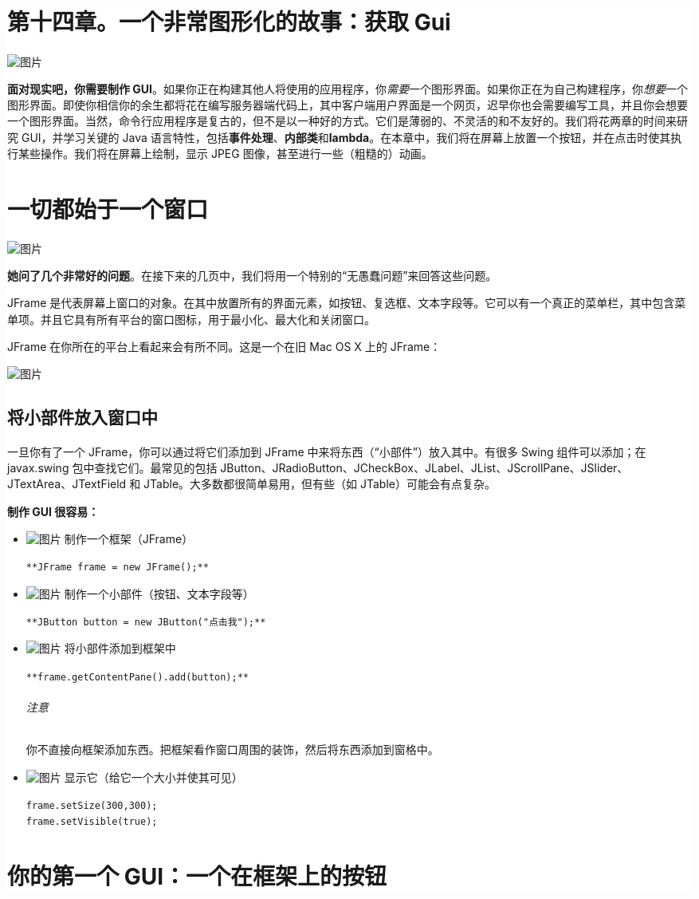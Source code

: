 # 第十四章。一个非常图形化的故事：获取 Gui

![图片](img/f0461-01.png)

**面对现实吧，你需要制作 GUI**。如果你正在构建其他人将使用的应用程序，你*需要*一个图形界面。如果你正在为自己构建程序，你*想要*一个图形界面。即使你相信你的余生都将花在编写服务器端代码上，其中客户端用户界面是一个网页，迟早你也会需要编写工具，并且你会想要一个图形界面。当然，命令行应用程序是复古的，但不是以一种好的方式。它们是薄弱的、不灵活的和不友好的。我们将花两章的时间来研究 GUI，并学习关键的 Java 语言特性，包括**事件处理**、**内部类**和**lambda**。在本章中，我们将在屏幕上放置一个按钮，并在点击时使其执行某些操作。我们将在屏幕上绘制，显示 JPEG 图像，甚至进行一些（粗糙的）动画。

# 一切都始于一个窗口

![图片](img/f0462-02.png)

**她问了几个非常好的问题**。在接下来的几页中，我们将用一个特别的“无愚蠢问题”来回答这些问题。

JFrame 是代表屏幕上窗口的对象。在其中放置所有的界面元素，如按钮、复选框、文本字段等。它可以有一个真正的菜单栏，其中包含菜单项。并且它具有所有平台的窗口图标，用于最小化、最大化和关闭窗口。

JFrame 在你所在的平台上看起来会有所不同。这是一个在旧 Mac OS X 上的 JFrame：

![图片](img/f0462-01.png)

## 将小部件放入窗口中

一旦你有了一个 JFrame，你可以通过将它们添加到 JFrame 中来将东西（“小部件”）放入其中。有很多 Swing 组件可以添加；在 javax.swing 包中查找它们。最常见的包括 JButton、JRadioButton、JCheckBox、JLabel、JList、JScrollPane、JSlider、JTextArea、JTextField 和 JTable。大多数都很简单易用，但有些（如 JTable）可能会有点复杂。

**制作 GUI 很容易：**

+   ![图片](img/1.png) 制作一个框架（JFrame）

    `**JFrame frame = new JFrame();**`

+   ![图片](img/2.png) 制作一个小部件（按钮、文本字段等）

    `**JButton button = new JButton("点击我");**`

+   ![图片](img/3.png) 将小部件添加到框架中

    `**frame.getContentPane().add(button);**`

    ###### 注意

    你不直接向框架添加东西。把框架看作窗口周围的装饰，然后将东西添加到窗格中。

+   ![图片](img/4.png) 显示它（给它一个大小并使其可见）

    ```
    frame.setSize(300,300);
    frame.setVisible(true);
    ```

# 你的第一个 GUI：一个在框架上的按钮
